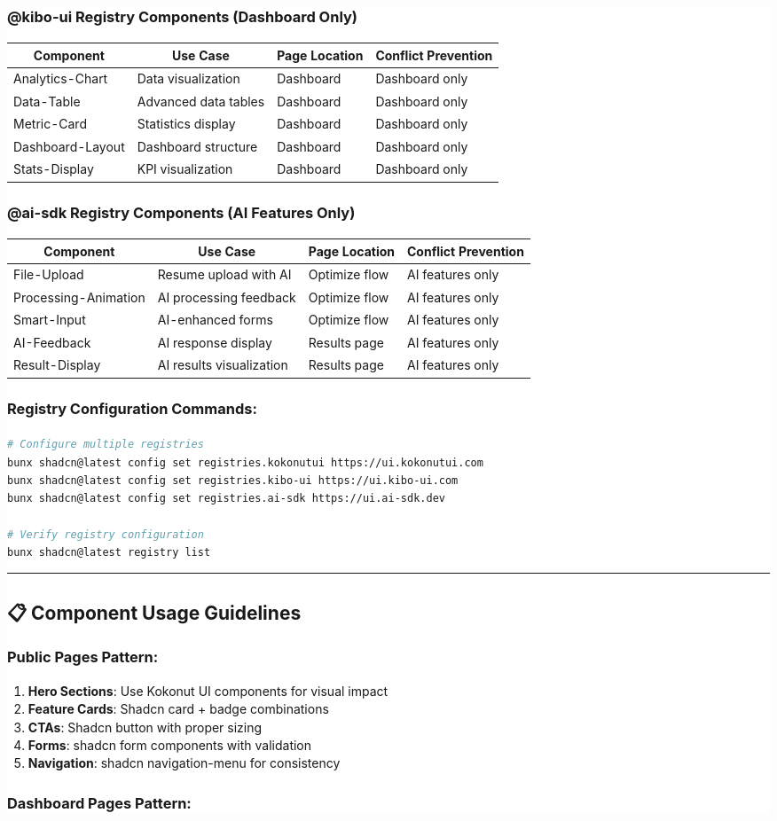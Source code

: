 ### @kibo-ui Registry Components (Dashboard Only)

| Component | Use Case | Page Location | Conflict Prevention |
|-----------|----------|---------------|---------------------|
| Analytics-Chart | Data visualization | Dashboard | Dashboard only |
| Data-Table | Advanced data tables | Dashboard | Dashboard only |
| Metric-Card | Statistics display | Dashboard | Dashboard only |
| Dashboard-Layout | Dashboard structure | Dashboard | Dashboard only |
| Stats-Display | KPI visualization | Dashboard | Dashboard only |

### @ai-sdk Registry Components (AI Features Only)

| Component | Use Case | Page Location | Conflict Prevention |
|-----------|----------|---------------|---------------------|
| File-Upload | Resume upload with AI | Optimize flow | AI features only |
| Processing-Animation | AI processing feedback | Optimize flow | AI features only |
| Smart-Input | AI-enhanced forms | Optimize flow | AI features only |
| AI-Feedback | AI response display | Results page | AI features only |
| Result-Display | AI results visualization | Results page | AI features only |

### Registry Configuration Commands:

```bash
# Configure multiple registries
bunx shadcn@latest config set registries.kokonutui https://ui.kokonutui.com
bunx shadcn@latest config set registries.kibo-ui https://ui.kibo-ui.com
bunx shadcn@latest config set registries.ai-sdk https://ui.ai-sdk.dev

# Verify registry configuration
bunx shadcn@latest registry list
```

---

## 📋 Component Usage Guidelines

### Public Pages Pattern:

1. **Hero Sections**: Use Kokonut UI components for visual impact
2. **Feature Cards**: Shadcn card + badge combinations
3. **CTAs**: Shadcn button with proper sizing
4. **Forms**: shadcn form components with validation
5. **Navigation**: shadcn navigation-menu for consistency

### Dashboard Pages Pattern:
